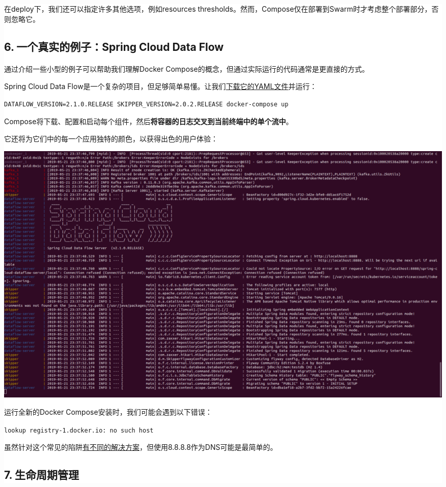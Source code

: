 在deploy下，我们还可以指定许多其他选项，例如resources thresholds。然而，Compose仅在部署到Swarm时才考虑整个部署部分，否则忽略它。

## 6. 一个真实的例子：Spring Cloud Data Flow

通过介绍一些小型的例子可以帮助我们理解Docker Compose的概念，但通过实际运行的代码通常是更直接的方式。

Spring Cloud Data Flow是一个复杂的项目，但足够简单易懂。让我们[下载它的YAML文件](https://dataflow.spring.io/docs/installation/local/docker/)并运行：

```shell
DATAFLOW_VERSION=2.1.0.RELEASE SKIPPER_VERSION=2.0.2.RELEASE docker-compose up 
```

Compose将下载、配置和启动每个组件，然后**将容器的日志交叉到当前终端中的单个流中**。

它还将为它们中的每一个应用独特的颜色，以获得出色的用户体验：

<img src="../assets/img.png">

运行全新的Docker Compose安装时，我们可能会遇到以下错误：

```shell
lookup registry-1.docker.io: no such host
```

虽然针对这个常见的陷阱[有不同的解决方案](https://stackoverflow.com/questions/46036152/lookup-registry-1-docker-io-no-such-host)，但使用8.8.8.8作为DNS可能是最简单的。

## 7. 生命周期管理
